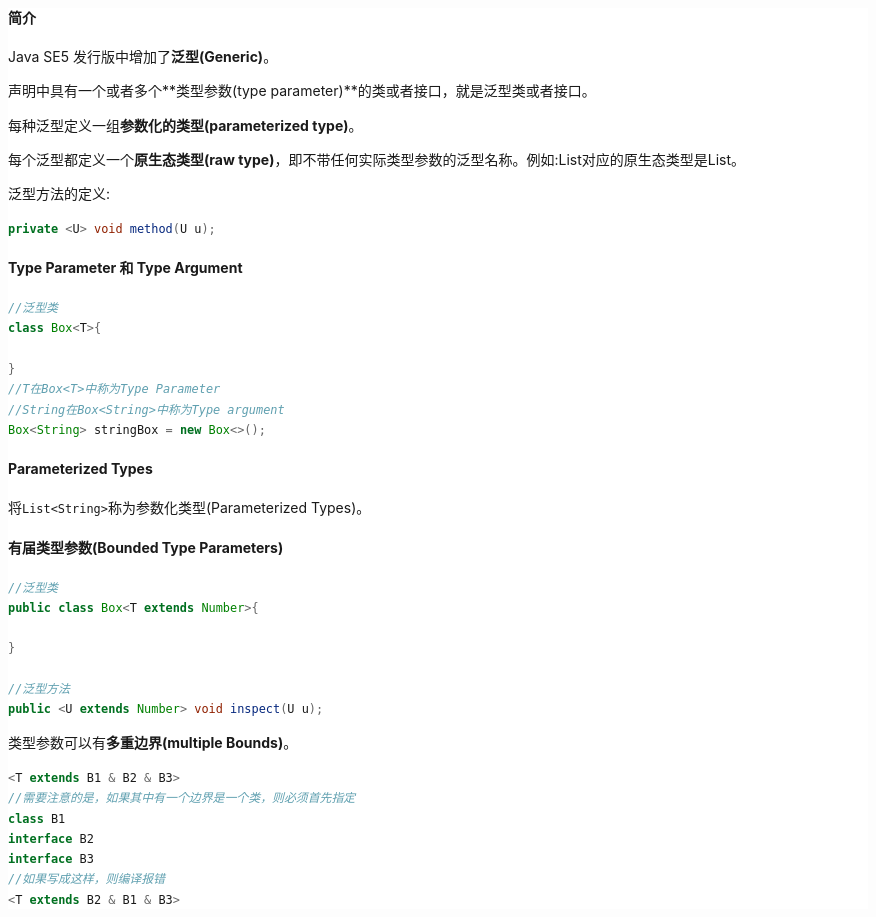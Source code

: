 #### 简介

Java SE5 发行版中增加了**泛型(Generic)**。

声明中具有一个或者多个**类型参数(type parameter)**的类或者接口，就是泛型类或者接口。

每种泛型定义一组**参数化的类型(parameterized type)**。

每个泛型都定义一个**原生态类型(raw type)**，即不带任何实际类型参数的泛型名称。例如:List<String>对应的原生态类型是List。

泛型方法的定义:

```java
private <U> void method(U u);
```



#### Type Parameter 和 Type Argument

``` java
//泛型类
class Box<T>{
  
}
//T在Box<T>中称为Type Parameter
//String在Box<String>中称为Type argument
Box<String> stringBox = new Box<>();

```

#### Parameterized Types

将`List<String>`称为参数化类型(Parameterized Types)。



#### 有届类型参数(Bounded Type Parameters)

``` java
//泛型类
public class Box<T extends Number>{
  
}

//泛型方法
public <U extends Number> void inspect(U u);
```

类型参数可以有**多重边界(multiple Bounds)**。

``` java
<T extends B1 & B2 & B3>
//需要注意的是，如果其中有一个边界是一个类，则必须首先指定
class B1
interface B2
interface B3
//如果写成这样，则编译报错
<T extends B2 & B1 & B3>
```
